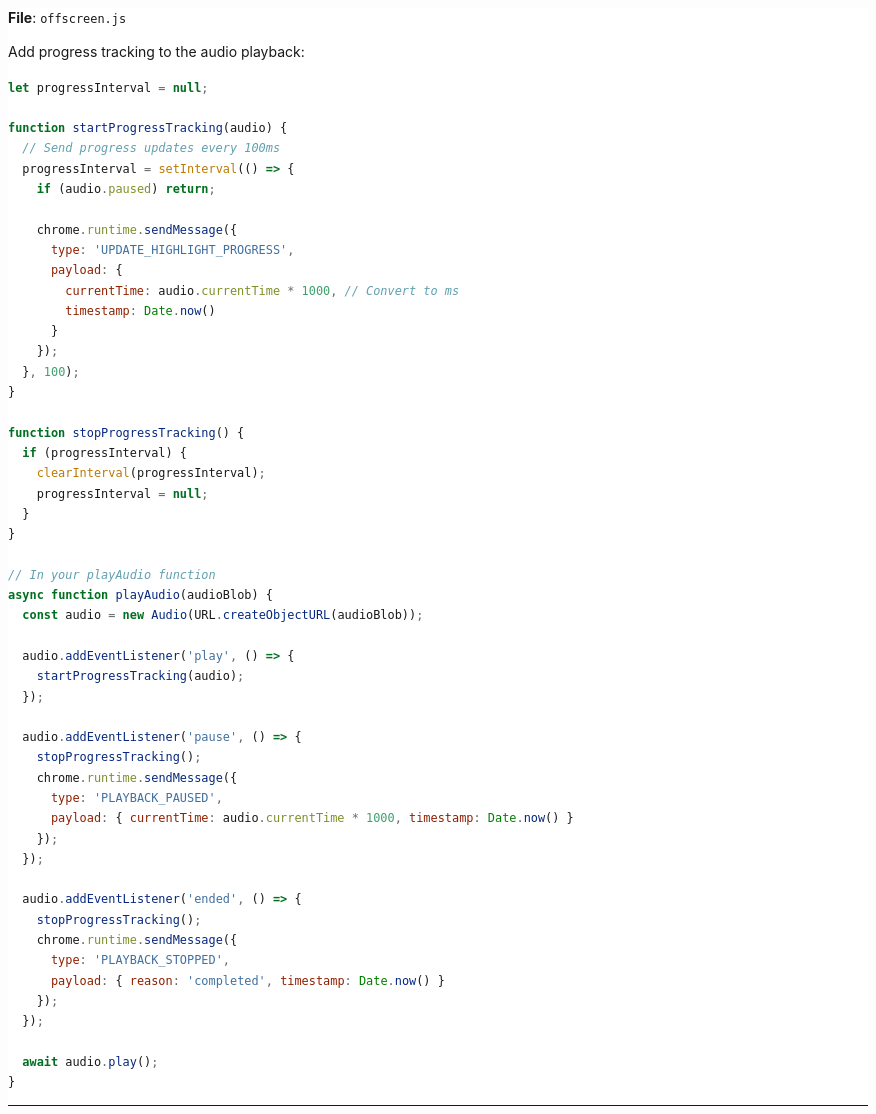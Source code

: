 **File**: `offscreen.js`

Add progress tracking to the audio playback:

```javascript
let progressInterval = null;

function startProgressTracking(audio) {
  // Send progress updates every 100ms
  progressInterval = setInterval(() => {
    if (audio.paused) return;

    chrome.runtime.sendMessage({
      type: 'UPDATE_HIGHLIGHT_PROGRESS',
      payload: {
        currentTime: audio.currentTime * 1000, // Convert to ms
        timestamp: Date.now()
      }
    });
  }, 100);
}

function stopProgressTracking() {
  if (progressInterval) {
    clearInterval(progressInterval);
    progressInterval = null;
  }
}

// In your playAudio function
async function playAudio(audioBlob) {
  const audio = new Audio(URL.createObjectURL(audioBlob));

  audio.addEventListener('play', () => {
    startProgressTracking(audio);
  });

  audio.addEventListener('pause', () => {
    stopProgressTracking();
    chrome.runtime.sendMessage({
      type: 'PLAYBACK_PAUSED',
      payload: { currentTime: audio.currentTime * 1000, timestamp: Date.now() }
    });
  });

  audio.addEventListener('ended', () => {
    stopProgressTracking();
    chrome.runtime.sendMessage({
      type: 'PLAYBACK_STOPPED',
      payload: { reason: 'completed', timestamp: Date.now() }
    });
  });

  await audio.play();
}
```

---